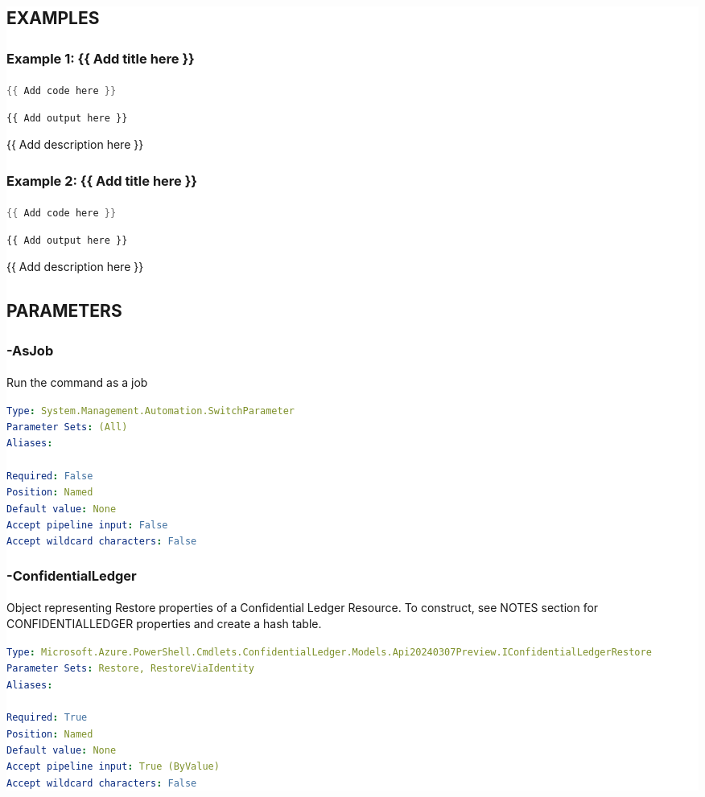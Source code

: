 ## EXAMPLES

### Example 1: {{ Add title here }}
```powershell
{{ Add code here }}
```

```output
{{ Add output here }}
```

{{ Add description here }}

### Example 2: {{ Add title here }}
```powershell
{{ Add code here }}
```

```output
{{ Add output here }}
```

{{ Add description here }}

## PARAMETERS

### -AsJob
Run the command as a job

```yaml
Type: System.Management.Automation.SwitchParameter
Parameter Sets: (All)
Aliases:

Required: False
Position: Named
Default value: None
Accept pipeline input: False
Accept wildcard characters: False
```

### -ConfidentialLedger
Object representing Restore properties of a Confidential Ledger Resource.
To construct, see NOTES section for CONFIDENTIALLEDGER properties and create a hash table.

```yaml
Type: Microsoft.Azure.PowerShell.Cmdlets.ConfidentialLedger.Models.Api20240307Preview.IConfidentialLedgerRestore
Parameter Sets: Restore, RestoreViaIdentity
Aliases:

Required: True
Position: Named
Default value: None
Accept pipeline input: True (ByValue)
Accept wildcard characters: False
```
